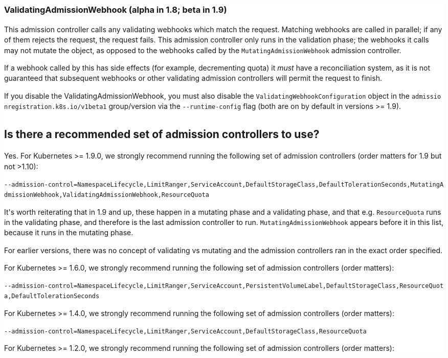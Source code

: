 ### ValidatingAdmissionWebhook (alpha in 1.8; beta in 1.9)

This admission controller calls any validating webhooks which match the request. Matching
webhooks are called in parallel; if any of them rejects the request, the request
fails. This admission controller only runs in the validation phase; the webhooks it calls may not
mutate the object, as opposed to the webhooks called by the `MutatingAdmissionWebhook` admission controller.

If a webhook called by this has side effects (for example, decrementing quota) it
*must* have a reconciliation system, as it is not guaranteed that subsequent
webhooks or other validating admission controllers will permit the request to finish.

If you disable the ValidatingAdmissionWebhook, you must also disable the
`ValidatingWebhookConfiguration` object in the `admissionregistration.k8s.io/v1beta1`
group/version via the `--runtime-config` flag (both are on by default in
versions >= 1.9).


## Is there a recommended set of admission controllers to use?

Yes.
For Kubernetes >= 1.9.0, we strongly recommend running the following set of admission controllers (order matters for 1.9 but not >1.10):

```shell
--admission-control=NamespaceLifecycle,LimitRanger,ServiceAccount,DefaultStorageClass,DefaultTolerationSeconds,MutatingAdmissionWebhook,ValidatingAdmissionWebhook,ResourceQuota
```

It's worth reiterating that in 1.9 and up, these happen in a mutating phase
and a validating phase, and that e.g. `ResourceQuota` runs in the validating
phase, and therefore is the last admission controller to run.
`MutatingAdmissionWebhook` appears before it in this list, because it runs
in the mutating phase.

For earlier versions, there was no concept of validating vs mutating and the
admission controllers ran in the exact order specified.

For Kubernetes >= 1.6.0, we strongly recommend running the following set of admission controllers (order matters):

```shell
--admission-control=NamespaceLifecycle,LimitRanger,ServiceAccount,PersistentVolumeLabel,DefaultStorageClass,ResourceQuota,DefaultTolerationSeconds
```

For Kubernetes >= 1.4.0, we strongly recommend running the following set of admission controllers (order matters):

```shell
--admission-control=NamespaceLifecycle,LimitRanger,ServiceAccount,DefaultStorageClass,ResourceQuota
```

For Kubernetes >= 1.2.0, we strongly recommend running the following set of admission controllers (order matters):
